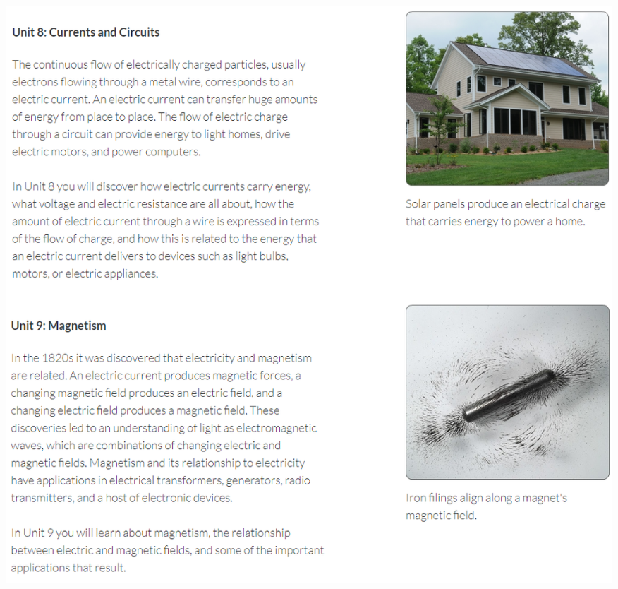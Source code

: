 ![image_11](1%20-%20Momentum/1-01%20-%20Semester%20Introduction/image_11.png)

![image_12](1%20-%20Momentum/1-01%20-%20Semester%20Introduction/image_12.png)
